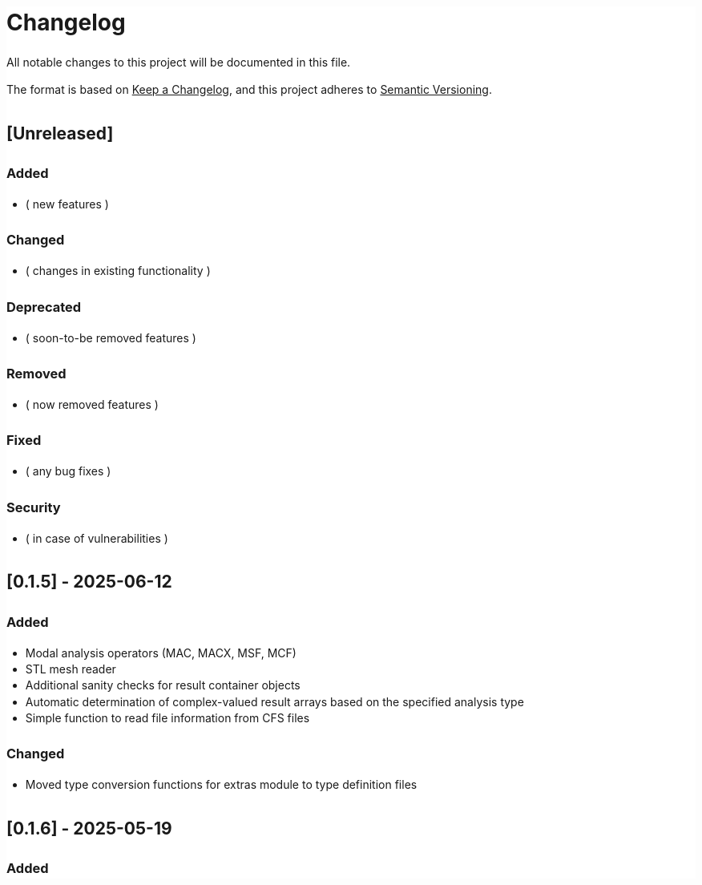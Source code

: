 # Changelog

All notable changes to this project will be documented in this file.

The format is based on [Keep a Changelog](https://keepachangelog.com/en/1.0.0/),
and this project adheres to [Semantic Versioning](https://semver.org/spec/v2.0.0.html).

## [Unreleased]

### Added

- ( new features )

### Changed

- ( changes in existing functionality )

### Deprecated

- ( soon-to-be removed features )

### Removed

- ( now removed features )

### Fixed

- ( any bug fixes )

### Security

- ( in case of vulnerabilities )

## [0.1.5] - 2025-06-12

### Added

- Modal analysis operators (MAC, MACX, MSF, MCF)
- STL mesh reader
- Additional sanity checks for result container objects
- Automatic determination of complex-valued result arrays based on the specified analysis type
- Simple function to read file information from CFS files

### Changed

- Moved type conversion functions for extras module to type definition files

## [0.1.6] - 2025-05-19

### Added
